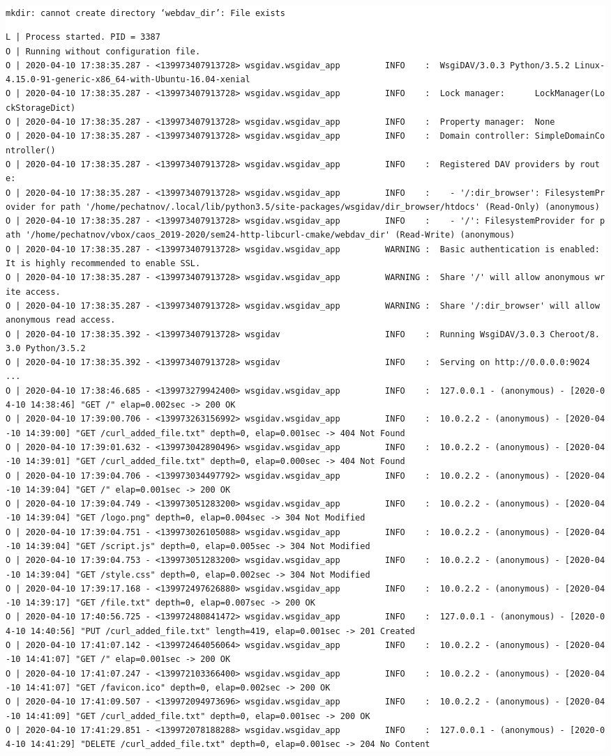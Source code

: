     mkdir: cannot create directory ‘webdav_dir’: File exists






```
L | Process started. PID = 3387
O | Running without configuration file.
O | 2020-04-10 17:38:35.287 - <139973407913728> wsgidav.wsgidav_app         INFO    :  WsgiDAV/3.0.3 Python/3.5.2 Linux-4.15.0-91-generic-x86_64-with-Ubuntu-16.04-xenial
O | 2020-04-10 17:38:35.287 - <139973407913728> wsgidav.wsgidav_app         INFO    :  Lock manager:      LockManager(LockStorageDict)
O | 2020-04-10 17:38:35.287 - <139973407913728> wsgidav.wsgidav_app         INFO    :  Property manager:  None
O | 2020-04-10 17:38:35.287 - <139973407913728> wsgidav.wsgidav_app         INFO    :  Domain controller: SimpleDomainController()
O | 2020-04-10 17:38:35.287 - <139973407913728> wsgidav.wsgidav_app         INFO    :  Registered DAV providers by route:
O | 2020-04-10 17:38:35.287 - <139973407913728> wsgidav.wsgidav_app         INFO    :    - '/:dir_browser': FilesystemProvider for path '/home/pechatnov/.local/lib/python3.5/site-packages/wsgidav/dir_browser/htdocs' (Read-Only) (anonymous)
O | 2020-04-10 17:38:35.287 - <139973407913728> wsgidav.wsgidav_app         INFO    :    - '/': FilesystemProvider for path '/home/pechatnov/vbox/caos_2019-2020/sem24-http-libcurl-cmake/webdav_dir' (Read-Write) (anonymous)
O | 2020-04-10 17:38:35.287 - <139973407913728> wsgidav.wsgidav_app         WARNING :  Basic authentication is enabled: It is highly recommended to enable SSL.
O | 2020-04-10 17:38:35.287 - <139973407913728> wsgidav.wsgidav_app         WARNING :  Share '/' will allow anonymous write access.
O | 2020-04-10 17:38:35.287 - <139973407913728> wsgidav.wsgidav_app         WARNING :  Share '/:dir_browser' will allow anonymous read access.
O | 2020-04-10 17:38:35.392 - <139973407913728> wsgidav                     INFO    :  Running WsgiDAV/3.0.3 Cheroot/8.3.0 Python/3.5.2
O | 2020-04-10 17:38:35.392 - <139973407913728> wsgidav                     INFO    :  Serving on http://0.0.0.0:9024 ...
O | 2020-04-10 17:38:46.685 - <139973279942400> wsgidav.wsgidav_app         INFO    :  127.0.0.1 - (anonymous) - [2020-04-10 14:38:46] "GET /" elap=0.002sec -> 200 OK
O | 2020-04-10 17:39:00.706 - <139973263156992> wsgidav.wsgidav_app         INFO    :  10.0.2.2 - (anonymous) - [2020-04-10 14:39:00] "GET /curl_added_file.txt" depth=0, elap=0.001sec -> 404 Not Found
O | 2020-04-10 17:39:01.632 - <139973042890496> wsgidav.wsgidav_app         INFO    :  10.0.2.2 - (anonymous) - [2020-04-10 14:39:01] "GET /curl_added_file.txt" depth=0, elap=0.000sec -> 404 Not Found
O | 2020-04-10 17:39:04.706 - <139973034497792> wsgidav.wsgidav_app         INFO    :  10.0.2.2 - (anonymous) - [2020-04-10 14:39:04] "GET /" elap=0.001sec -> 200 OK
O | 2020-04-10 17:39:04.749 - <139973051283200> wsgidav.wsgidav_app         INFO    :  10.0.2.2 - (anonymous) - [2020-04-10 14:39:04] "GET /logo.png" depth=0, elap=0.004sec -> 304 Not Modified
O | 2020-04-10 17:39:04.751 - <139973026105088> wsgidav.wsgidav_app         INFO    :  10.0.2.2 - (anonymous) - [2020-04-10 14:39:04] "GET /script.js" depth=0, elap=0.005sec -> 304 Not Modified
O | 2020-04-10 17:39:04.753 - <139973051283200> wsgidav.wsgidav_app         INFO    :  10.0.2.2 - (anonymous) - [2020-04-10 14:39:04] "GET /style.css" depth=0, elap=0.002sec -> 304 Not Modified
O | 2020-04-10 17:39:17.168 - <139972497626880> wsgidav.wsgidav_app         INFO    :  10.0.2.2 - (anonymous) - [2020-04-10 14:39:17] "GET /file.txt" depth=0, elap=0.007sec -> 200 OK
O | 2020-04-10 17:40:56.725 - <139972480841472> wsgidav.wsgidav_app         INFO    :  127.0.0.1 - (anonymous) - [2020-04-10 14:40:56] "PUT /curl_added_file.txt" length=419, elap=0.001sec -> 201 Created
O | 2020-04-10 17:41:07.142 - <139972464056064> wsgidav.wsgidav_app         INFO    :  10.0.2.2 - (anonymous) - [2020-04-10 14:41:07] "GET /" elap=0.001sec -> 200 OK
O | 2020-04-10 17:41:07.247 - <139972103366400> wsgidav.wsgidav_app         INFO    :  10.0.2.2 - (anonymous) - [2020-04-10 14:41:07] "GET /favicon.ico" depth=0, elap=0.002sec -> 200 OK
O | 2020-04-10 17:41:09.507 - <139972094973696> wsgidav.wsgidav_app         INFO    :  10.0.2.2 - (anonymous) - [2020-04-10 14:41:09] "GET /curl_added_file.txt" depth=0, elap=0.001sec -> 200 OK
O | 2020-04-10 17:41:29.851 - <139972078188288> wsgidav.wsgidav_app         INFO    :  127.0.0.1 - (anonymous) - [2020-04-10 14:41:29] "DELETE /curl_added_file.txt" depth=0, elap=0.001sec -> 204 No Content
```